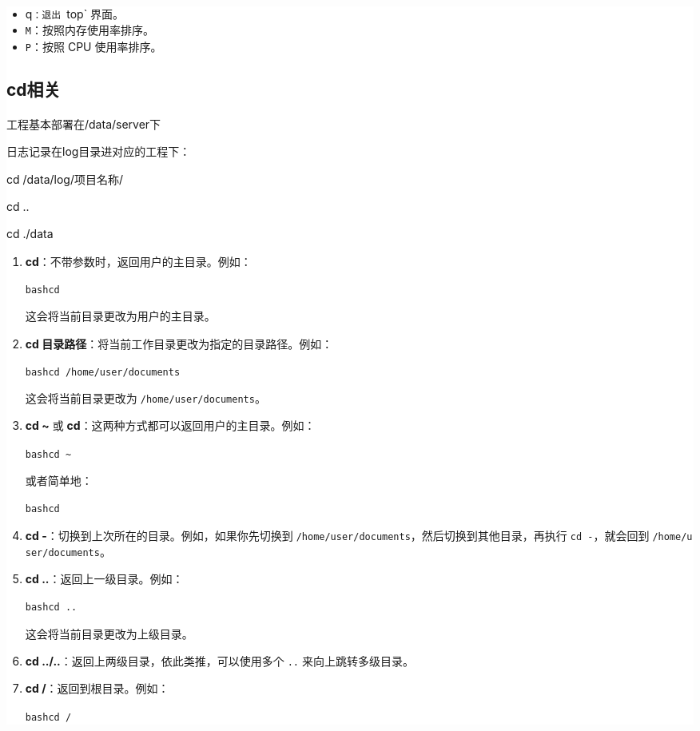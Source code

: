 - q`：退出 `top` 界面。
- `M`：按照内存使用率排序。
- `P`：按照 CPU 使用率排序。

## cd相关

工程基本部署在/data/server下

日志记录在log目录进对应的工程下：

cd  /data/log/项目名称/

cd .. 

cd ./data

1. **cd**：不带参数时，返回用户的主目录。例如：

   ```
   bashcd
   ```

   这会将当前目录更改为用户的主目录。

2. **cd 目录路径**：将当前工作目录更改为指定的目录路径。例如：

   ```
   bashcd /home/user/documents
   ```

   这会将当前目录更改为 `/home/user/documents`。

3. **cd ~** 或 **cd**：这两种方式都可以返回用户的主目录。例如：

   ```
   bashcd ~
   ```

   或者简单地：

   ```
   bashcd
   ```

4. **cd -**：切换到上次所在的目录。例如，如果你先切换到 `/home/user/documents`，然后切换到其他目录，再执行 `cd -`，就会回到 `/home/user/documents`。

5. **cd ..**：返回上一级目录。例如：

   ```
   bashcd ..
   ```

   这会将当前目录更改为上级目录。

6. **cd ../..**：返回上两级目录，依此类推，可以使用多个 `..` 来向上跳转多级目录。

7. **cd /**：返回到根目录。例如：

   ```
   bashcd /
   ```
